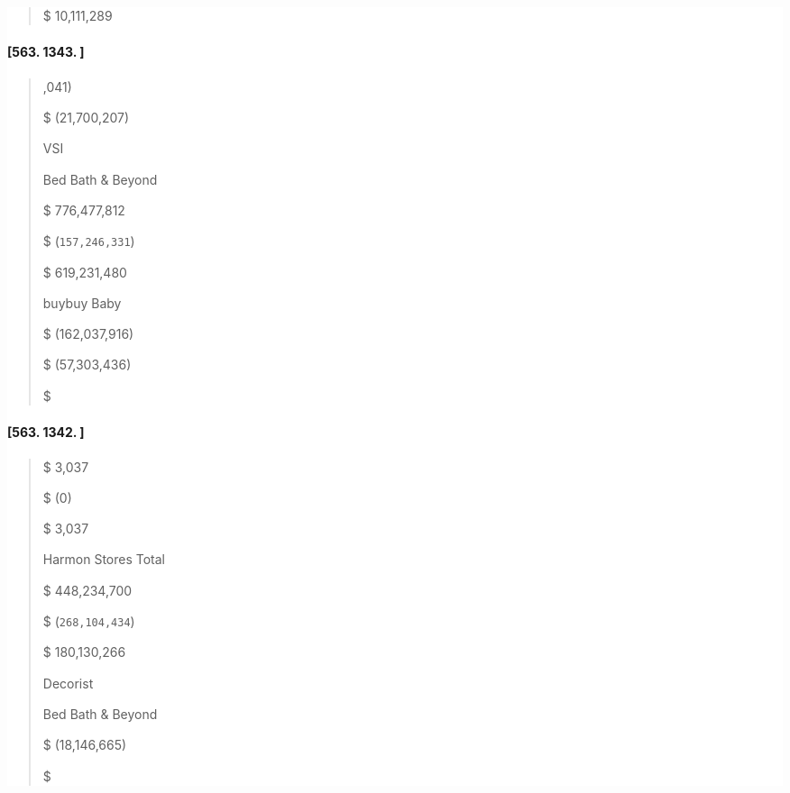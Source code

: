 > \$ 10,111,289
> 


#### [563. 1343. ]
> ,041\)
> 
> \$ \(21,700,207\)
> 
> VSI
> 
> Bed Bath & Beyond
> 
> \$ 776,477,812
> 
> \$ \(`157,246,331`\)
> 
> \$ 619,231,480
> 
> buybuy Baby
> 
> \$ \(162,037,916\)
> 
> \$ \(57,303,436\)
> 
> \$

#### [563. 1342. ]
> 
> 
> \$ 3,037
> 
> \$ \(0\)
> 
> \$ 3,037
> 
> Harmon Stores Total
> 
> \$ 448,234,700
> 
> \$ \(`268,104,434`\)
> 
> \$ 180,130,266
> 
> Decorist
> 
> Bed Bath & Beyond
> 
> \$ \(18,146,665\)
> 
> \$
